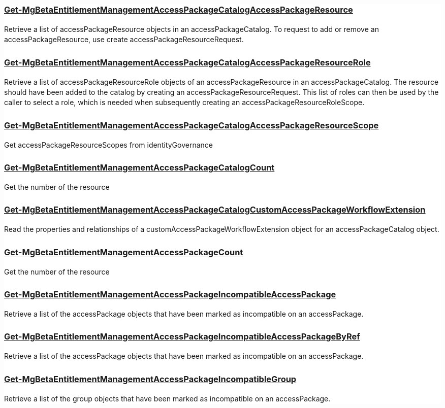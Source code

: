 ### [Get-MgBetaEntitlementManagementAccessPackageCatalogAccessPackageResource](Get-MgBetaEntitlementManagementAccessPackageCatalogAccessPackageResource.md)
Retrieve a list of accessPackageResource objects in an accessPackageCatalog.
To request to add or remove an accessPackageResource, use create accessPackageResourceRequest.

### [Get-MgBetaEntitlementManagementAccessPackageCatalogAccessPackageResourceRole](Get-MgBetaEntitlementManagementAccessPackageCatalogAccessPackageResourceRole.md)
Retrieve a list of accessPackageResourceRole objects of an accessPackageResource in an accessPackageCatalog.
The resource should have been added to the catalog by creating an accessPackageResourceRequest.
This list of roles can then be used by the caller to select a role, which is needed when subsequently creating an accessPackageResourceRoleScope.

### [Get-MgBetaEntitlementManagementAccessPackageCatalogAccessPackageResourceScope](Get-MgBetaEntitlementManagementAccessPackageCatalogAccessPackageResourceScope.md)
Get accessPackageResourceScopes from identityGovernance

### [Get-MgBetaEntitlementManagementAccessPackageCatalogCount](Get-MgBetaEntitlementManagementAccessPackageCatalogCount.md)
Get the number of the resource

### [Get-MgBetaEntitlementManagementAccessPackageCatalogCustomAccessPackageWorkflowExtension](Get-MgBetaEntitlementManagementAccessPackageCatalogCustomAccessPackageWorkflowExtension.md)
Read the properties and relationships of a customAccessPackageWorkflowExtension object for an accessPackageCatalog object.

### [Get-MgBetaEntitlementManagementAccessPackageCount](Get-MgBetaEntitlementManagementAccessPackageCount.md)
Get the number of the resource

### [Get-MgBetaEntitlementManagementAccessPackageIncompatibleAccessPackage](Get-MgBetaEntitlementManagementAccessPackageIncompatibleAccessPackage.md)
Retrieve a list of the accessPackage objects that have been marked as incompatible on an accessPackage.

### [Get-MgBetaEntitlementManagementAccessPackageIncompatibleAccessPackageByRef](Get-MgBetaEntitlementManagementAccessPackageIncompatibleAccessPackageByRef.md)
Retrieve a list of the accessPackage objects that have been marked as incompatible on an accessPackage.

### [Get-MgBetaEntitlementManagementAccessPackageIncompatibleGroup](Get-MgBetaEntitlementManagementAccessPackageIncompatibleGroup.md)
Retrieve a list of the group objects that have been marked as incompatible on an accessPackage.
